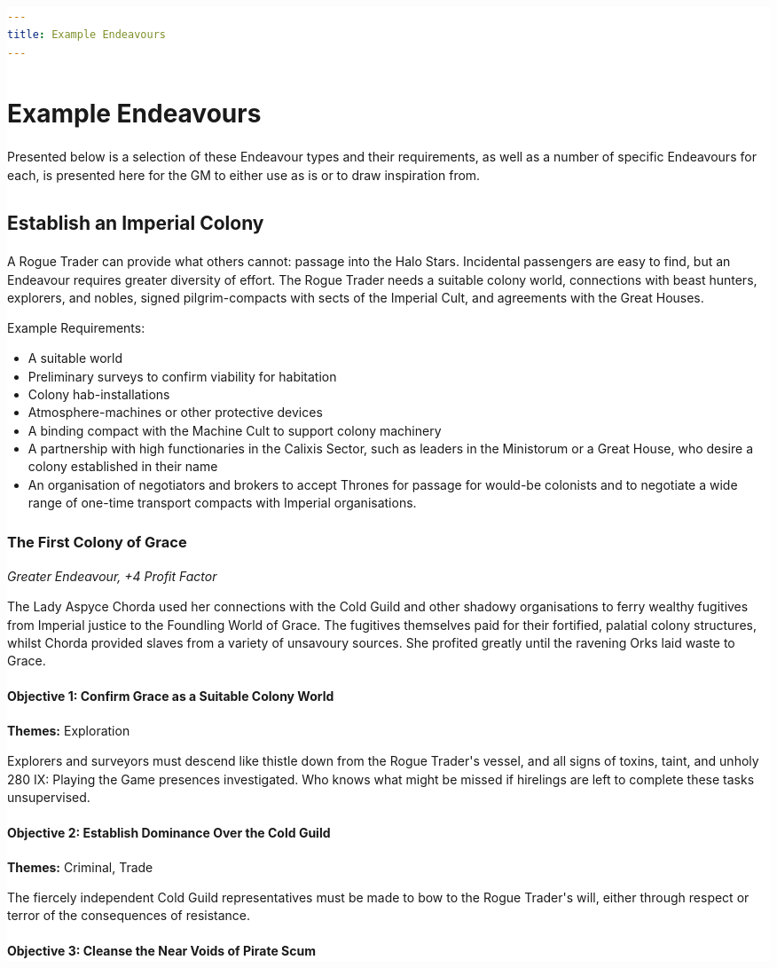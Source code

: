 ```yaml
---
title: Example Endeavours
---
```

# Example Endeavours

Presented below is a selection of these Endeavour types and their requirements, as well as a number of specific Endeavours for each, is presented here for the GM to either use as is or to draw inspiration from.

## Establish an Imperial Colony
A Rogue Trader can provide what others cannot: passage into the Halo Stars. Incidental passengers are easy to find, but an Endeavour requires greater diversity of effort. The Rogue Trader needs a suitable colony world, connections with beast hunters, explorers, and nobles, signed pilgrim-compacts with sects of the Imperial Cult, and agreements with the Great Houses.

Example Requirements:
* A suitable world
* Preliminary surveys to confirm viability for habitation
* Colony hab-installations
* Atmosphere-machines or other protective devices
* A binding compact with the Machine Cult to support colony machinery
* A partnership with high functionaries in the Calixis Sector, such as leaders in the Ministorum or a Great House, who desire a colony established in their name
* An organisation of negotiators and brokers to accept Thrones for passage for would-be colonists and to negotiate a wide range of one-time transport compacts with Imperial organisations.

### The First Colony of Grace

_Greater Endeavour, +4 Profit Factor_

The Lady Aspyce Chorda used her connections with the Cold Guild and other shadowy organisations to ferry wealthy fugitives from Imperial justice to the Foundling World of Grace. The fugitives themselves paid for their fortified, palatial colony structures, whilst Chorda provided slaves from a variety of unsavoury sources. She profited greatly until the ravening Orks laid waste to Grace.

#### Objective 1: Confirm Grace as a Suitable Colony World

__Themes:__ Exploration

Explorers and surveyors must descend like thistle down from the Rogue Trader's vessel, and all signs of toxins, taint, and unholy 280 IX: Playing the Game presences investigated. Who knows what might be missed if hirelings are left to complete these tasks unsupervised.

#### Objective 2: Establish Dominance Over the Cold Guild

__Themes:__ Criminal, Trade

The fiercely independent Cold Guild representatives must be made to bow to the Rogue Trader's will, either through respect or terror of the consequences of resistance.

#### Objective 3: Cleanse the Near Voids of Pirate Scum
